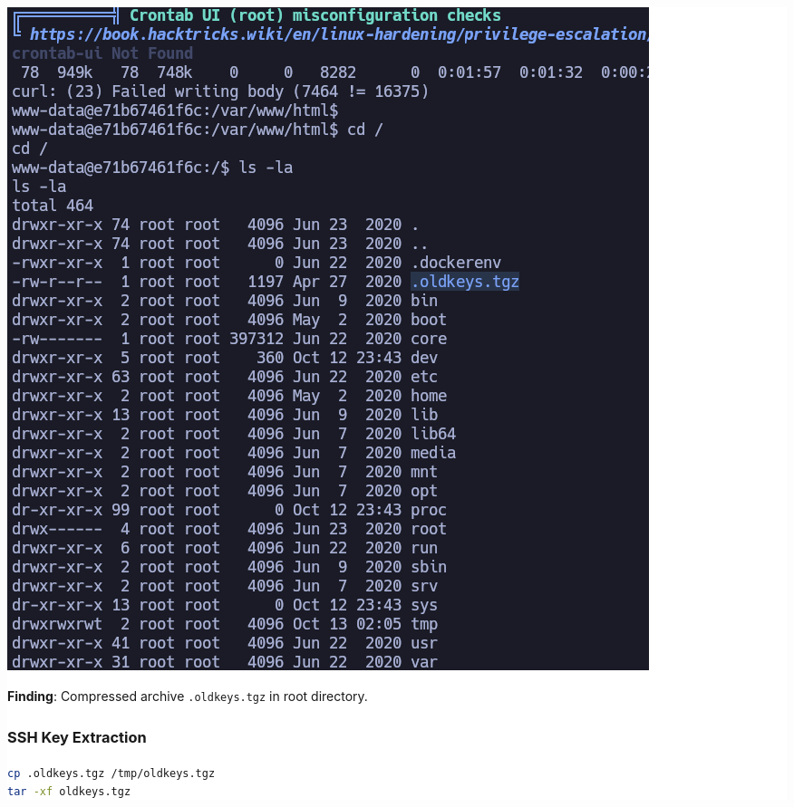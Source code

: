 ![Linpeas Discovery](images/Pasted%20image%2020251013020809.png)

**Finding**: Compressed archive `.oldkeys.tgz` in root directory.

### SSH Key Extraction

```bash
cp .oldkeys.tgz /tmp/oldkeys.tgz
tar -xf oldkeys.tgz
```
